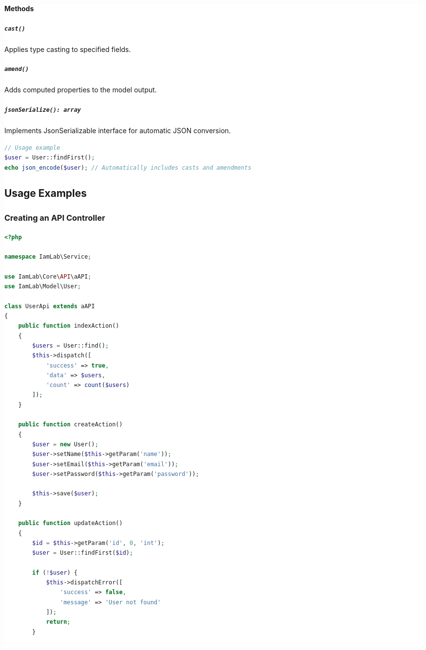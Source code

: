 #### Methods

##### `cast()`
Applies type casting to specified fields.

##### `amend()`
Adds computed properties to the model output.

##### `jsonSerialize(): array`
Implements JsonSerializable interface for automatic JSON conversion.

```php
// Usage example
$user = User::findFirst();
echo json_encode($user); // Automatically includes casts and amendments
```

## Usage Examples

### Creating an API Controller

```php
<?php

namespace IamLab\Service;

use IamLab\Core\API\aAPI;
use IamLab\Model\User;

class UserApi extends aAPI
{
    public function indexAction()
    {
        $users = User::find();
        $this->dispatch([
            'success' => true,
            'data' => $users,
            'count' => count($users)
        ]);
    }
    
    public function createAction()
    {
        $user = new User();
        $user->setName($this->getParam('name'));
        $user->setEmail($this->getParam('email'));
        $user->setPassword($this->getParam('password'));
        
        $this->save($user);
    }
    
    public function updateAction()
    {
        $id = $this->getParam('id', 0, 'int');
        $user = User::findFirst($id);
        
        if (!$user) {
            $this->dispatchError([
                'success' => false,
                'message' => 'User not found'
            ]);
            return;
        }
        
```
